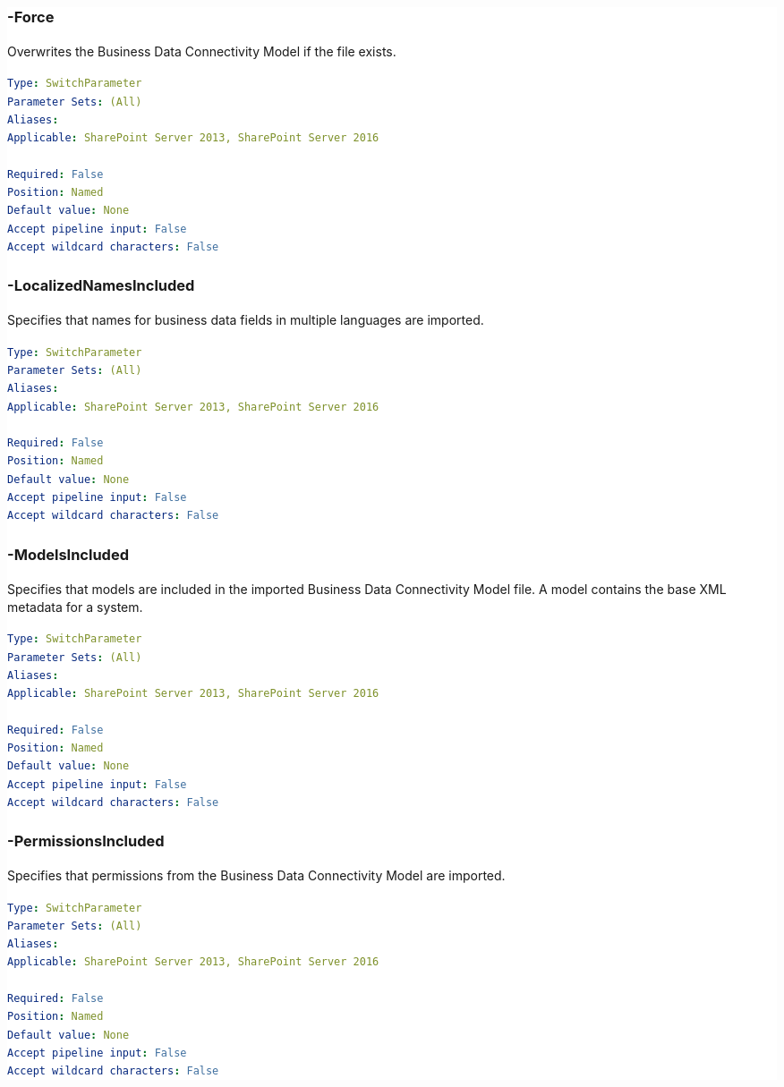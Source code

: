 ### -Force
Overwrites the Business Data Connectivity Model if the file exists.

```yaml
Type: SwitchParameter
Parameter Sets: (All)
Aliases: 
Applicable: SharePoint Server 2013, SharePoint Server 2016

Required: False
Position: Named
Default value: None
Accept pipeline input: False
Accept wildcard characters: False
```

### -LocalizedNamesIncluded
Specifies that names for business data fields in multiple languages are imported.

```yaml
Type: SwitchParameter
Parameter Sets: (All)
Aliases: 
Applicable: SharePoint Server 2013, SharePoint Server 2016

Required: False
Position: Named
Default value: None
Accept pipeline input: False
Accept wildcard characters: False
```

### -ModelsIncluded
Specifies that models are included in the imported Business Data Connectivity Model file.
A model contains the base XML metadata for a system.

```yaml
Type: SwitchParameter
Parameter Sets: (All)
Aliases: 
Applicable: SharePoint Server 2013, SharePoint Server 2016

Required: False
Position: Named
Default value: None
Accept pipeline input: False
Accept wildcard characters: False
```

### -PermissionsIncluded
Specifies that permissions from the Business Data Connectivity Model are imported.

```yaml
Type: SwitchParameter
Parameter Sets: (All)
Aliases: 
Applicable: SharePoint Server 2013, SharePoint Server 2016

Required: False
Position: Named
Default value: None
Accept pipeline input: False
Accept wildcard characters: False
```
